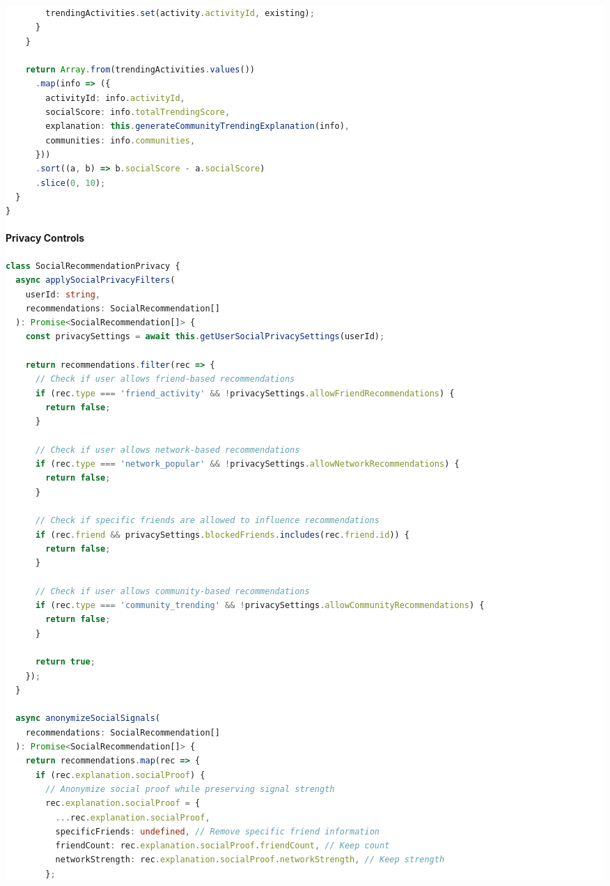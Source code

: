 ```typescript
        trendingActivities.set(activity.activityId, existing);
      }
    }
    
    return Array.from(trendingActivities.values())
      .map(info => ({
        activityId: info.activityId,
        socialScore: info.totalTrendingScore,
        explanation: this.generateCommunityTrendingExplanation(info),
        communities: info.communities,
      }))
      .sort((a, b) => b.socialScore - a.socialScore)
      .slice(0, 10);
  }
}
```

#### Privacy Controls
```typescript
class SocialRecommendationPrivacy {
  async applySocialPrivacyFilters(
    userId: string,
    recommendations: SocialRecommendation[]
  ): Promise<SocialRecommendation[]> {
    const privacySettings = await this.getUserSocialPrivacySettings(userId);
    
    return recommendations.filter(rec => {
      // Check if user allows friend-based recommendations
      if (rec.type === 'friend_activity' && !privacySettings.allowFriendRecommendations) {
        return false;
      }
      
      // Check if user allows network-based recommendations
      if (rec.type === 'network_popular' && !privacySettings.allowNetworkRecommendations) {
        return false;
      }
      
      // Check if specific friends are allowed to influence recommendations
      if (rec.friend && privacySettings.blockedFriends.includes(rec.friend.id)) {
        return false;
      }
      
      // Check if user allows community-based recommendations
      if (rec.type === 'community_trending' && !privacySettings.allowCommunityRecommendations) {
        return false;
      }
      
      return true;
    });
  }
  
  async anonymizeSocialSignals(
    recommendations: SocialRecommendation[]
  ): Promise<SocialRecommendation[]> {
    return recommendations.map(rec => {
      if (rec.explanation.socialProof) {
        // Anonymize social proof while preserving signal strength
        rec.explanation.socialProof = {
          ...rec.explanation.socialProof,
          specificFriends: undefined, // Remove specific friend information
          friendCount: rec.explanation.socialProof.friendCount, // Keep count
          networkStrength: rec.explanation.socialProof.networkStrength, // Keep strength
        };
```